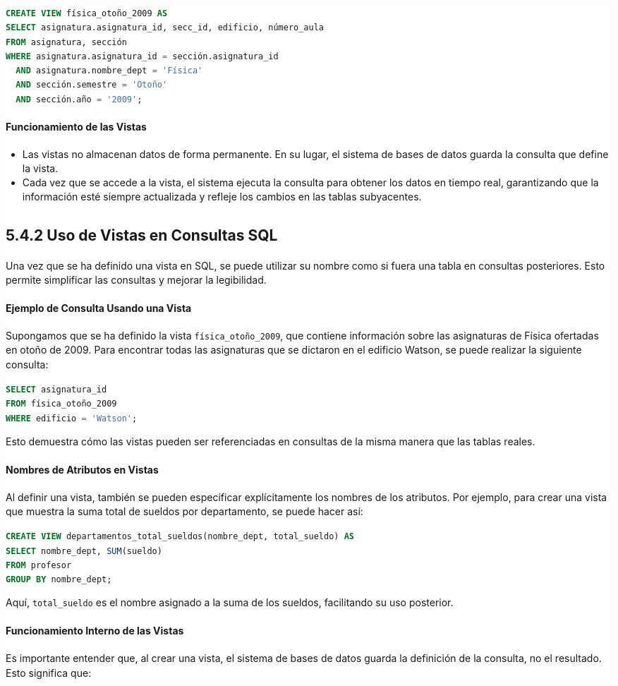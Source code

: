    ```sql
   CREATE VIEW física_otoño_2009 AS 
   SELECT asignatura.asignatura_id, secc_id, edificio, número_aula 
   FROM asignatura, sección 
   WHERE asignatura.asignatura_id = sección.asignatura_id 
     AND asignatura.nombre_dept = 'Física' 
     AND sección.semestre = 'Otoño' 
     AND sección.año = '2009';
   ```

#### Funcionamiento de las Vistas

- Las vistas no almacenan datos de forma permanente. En su lugar, el sistema de bases de datos guarda la consulta que define la vista.
- Cada vez que se accede a la vista, el sistema ejecuta la consulta para obtener los datos en tiempo real, garantizando que la información esté siempre actualizada y refleje los cambios en las tablas subyacentes.

## 5.4.2 Uso de Vistas en Consultas SQL

Una vez que se ha definido una vista en SQL, se puede utilizar su nombre como si fuera una tabla en consultas posteriores. Esto permite simplificar las consultas y mejorar la legibilidad.

#### Ejemplo de Consulta Usando una Vista

Supongamos que se ha definido la vista `física_otoño_2009`, que contiene información sobre las asignaturas de Física ofertadas en otoño de 2009. Para encontrar todas las asignaturas que se dictaron en el edificio Watson, se puede realizar la siguiente consulta:

```sql
SELECT asignatura_id 
FROM física_otoño_2009 
WHERE edificio = 'Watson';
```

Esto demuestra cómo las vistas pueden ser referenciadas en consultas de la misma manera que las tablas reales.

#### Nombres de Atributos en Vistas

Al definir una vista, también se pueden especificar explícitamente los nombres de los atributos. Por ejemplo, para crear una vista que muestra la suma total de sueldos por departamento, se puede hacer así:

```sql
CREATE VIEW departamentos_total_sueldos(nombre_dept, total_sueldo) AS 
SELECT nombre_dept, SUM(sueldo) 
FROM profesor 
GROUP BY nombre_dept;
```

Aquí, `total_sueldo` es el nombre asignado a la suma de los sueldos, facilitando su uso posterior.

#### Funcionamiento Interno de las Vistas

Es importante entender que, al crear una vista, el sistema de bases de datos guarda la definición de la consulta, no el resultado. Esto significa que:
